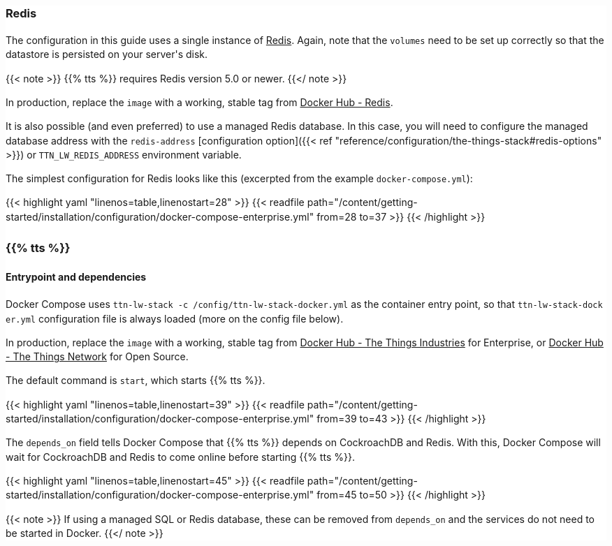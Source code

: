 ### Redis

The configuration in this guide uses a single instance of [Redis](https://redis.io/). Again, note that the `volumes` need to be set up correctly so that the datastore is persisted on your server's disk. 

{{< note >}} {{% tts %}} requires Redis version 5.0 or newer. {{</ note >}}

In production, replace the `image` with a working, stable tag from [Docker Hub - Redis](https://hub.docker.com/_/redis?tab=tags).

It is also possible (and even preferred) to use a managed Redis database. In this case, you will need to configure the managed database address with the `redis-address` [configuration option]({{< ref "reference/configuration/the-things-stack#redis-options" >}}) or `TTN_LW_REDIS_ADDRESS` environment variable.

The simplest configuration for Redis looks like this (excerpted from the example `docker-compose.yml`):

{{< highlight yaml "linenos=table,linenostart=28" >}}
{{< readfile path="/content/getting-started/installation/configuration/docker-compose-enterprise.yml" from=28 to=37 >}}
{{< /highlight >}}

### {{% tts %}}

#### Entrypoint and dependencies

Docker Compose uses `ttn-lw-stack -c /config/ttn-lw-stack-docker.yml` as the container entry point, so that `ttn-lw-stack-docker.yml` configuration file is always loaded (more on the config file below).

In production, replace the `image` with a working, stable tag from [Docker Hub - The Things Industries](https://hub.docker.com/r/thethingsindustries/lorawan-stack/tags) for Enterprise, or [Docker Hub - The Things Network](https://hub.docker.com/r/thethingsnetwork/lorawan-stack/tags) for Open Source. 

The default command is `start`, which starts {{% tts %}}.

{{< highlight yaml "linenos=table,linenostart=39" >}}
{{< readfile path="/content/getting-started/installation/configuration/docker-compose-enterprise.yml" from=39 to=43 >}}
{{< /highlight >}}

The `depends_on` field tells Docker Compose that {{% tts %}} depends on CockroachDB and Redis. With this, Docker Compose will wait for CockroachDB and Redis to come online before starting {{% tts %}}.

{{< highlight yaml "linenos=table,linenostart=45" >}}
{{< readfile path="/content/getting-started/installation/configuration/docker-compose-enterprise.yml" from=45 to=50 >}}
{{< /highlight >}}

{{< note >}} If using a managed SQL or Redis database, these can be removed from `depends_on` and the services do not need to be started in Docker. {{</ note >}}
